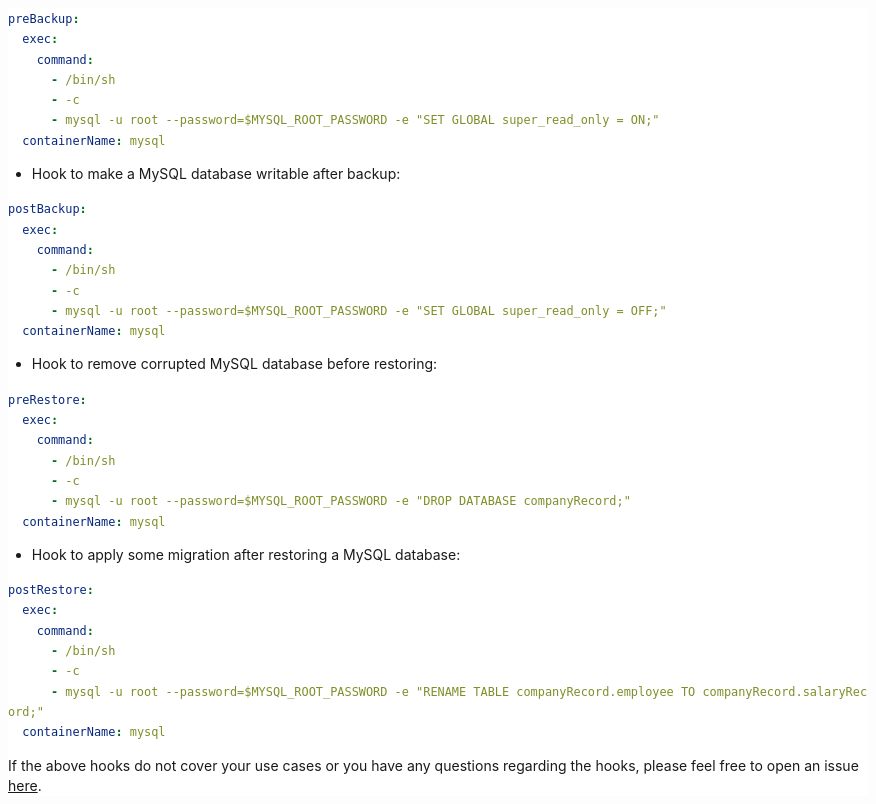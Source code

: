 ```yaml
preBackup:
  exec:
    command:
      - /bin/sh
      - -c
      - mysql -u root --password=$MYSQL_ROOT_PASSWORD -e "SET GLOBAL super_read_only = ON;"
  containerName: mysql
```

- Hook to make a MySQL database writable after backup:

```yaml
postBackup:
  exec:
    command:
      - /bin/sh
      - -c
      - mysql -u root --password=$MYSQL_ROOT_PASSWORD -e "SET GLOBAL super_read_only = OFF;"
  containerName: mysql
```

- Hook to remove corrupted MySQL database before restoring:

```yaml
preRestore:
  exec:
    command:
      - /bin/sh
      - -c
      - mysql -u root --password=$MYSQL_ROOT_PASSWORD -e "DROP DATABASE companyRecord;"
  containerName: mysql
```

- Hook to apply some migration after restoring a MySQL database:

```yaml
postRestore:
  exec:
    command:
      - /bin/sh
      - -c
      - mysql -u root --password=$MYSQL_ROOT_PASSWORD -e "RENAME TABLE companyRecord.employee TO companyRecord.salaryRecord;"
  containerName: mysql
```

If the above hooks do not cover your use cases or you have any questions regarding the hooks, please feel free to open an issue [here](https://github.com/stashed/stash/issues).
